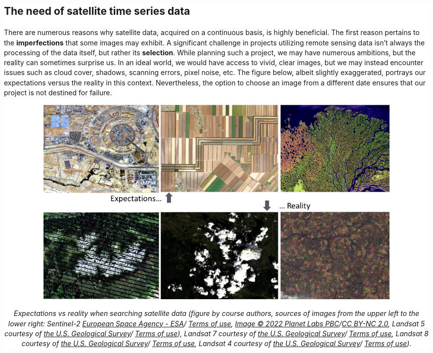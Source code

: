 ## The need of satellite time series data

There are numerous reasons why satellite data, acquired on a continuous basis, is highly beneficial. The first reason pertains to the **imperfections** that some images may exhibit. A significant challenge in projects utilizing remote sensing data isn’t always the processing of the data itself, but rather its **selection**. While planning such a project, we may have numerous ambitions, but the reality can sometimes surprise us. In an ideal world, we would have access to vivid, clear images, but we may instead encounter issues such as cloud cover, shadows, scanning errors, pixel noise, etc. The figure below, albeit slightly exaggerated, portrays our expectations versus the reality in this context. Nevertheless, the option to choose an image from a different date ensures that our project is not destined for failure.

<center>

<img src="media/exp_real.png" title="Expectations vs reality when searching satellite data" alt="Expectations vs reality" width="700"/>

<i>Expectations vs reality when searching satellite data (figure by course authors, sources of images from the upper left to the lower right: Sentinel-2 [European Space Agency - ESA](https://dataspace.copernicus.eu/)/ [Terms of use](https://dataspace.copernicus.eu/terms-and-conditions), [Image © 2022 Planet Labs PBC](https://www.planet.com)/[CC BY-NC 2.0](https://creativecommons.org/licenses/by-nc/2.0/), Landsat 5 courtesy of [the U.S. Geological Survey](https://www.usgs.gov/)/ [Terms of use](https://www.usgs.gov/information-policies-and-instructions/copyrights-and-credits)), Landsat 7 courtesy of [the U.S. Geological Survey](https://www.usgs.gov/)/ [Terms of use](https://www.usgs.gov/information-policies-and-instructions/copyrights-and-credits), Landsat 8 courtesy of [the U.S. Geological Survey](https://www.usgs.gov/)/ [Terms of use](https://www.usgs.gov/information-policies-and-instructions/copyrights-and-credits), Landsat 4 courtesy of [the U.S. Geological Survey](https://www.usgs.gov/)/ [Terms of use](https://www.usgs.gov/information-policies-and-instructions/copyrights-and-credits)).</i>
</center>
